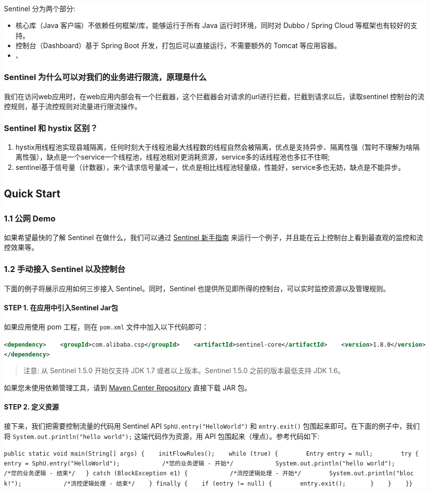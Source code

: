 Sentinel 分为两个部分:

- 核心库（Java 客户端）不依赖任何框架/库，能够运行于所有 Java 运行时环境，同时对 Dubbo / Spring Cloud 等框架也有较好的支持。
- 控制台（Dashboard）基于 Spring Boot 开发，打包后可以直接运行，不需要额外的 Tomcat 等应用容器。
- 、

### Sentinel 为什么可以对我们的业务进行限流，原理是什么

​		我们在访问web应用时，在web应用内部会有一个拦截器，这个拦截器会对请求的url进行拦截，拦截到请求以后，读取sentinel 控制台的流控规则，基于流控规则对流量进行限流操作。



### Sentinel 和 hystix 区别？

1. hystix用线程池实现县城隔离，任何时刻大于线程池最大线程数的线程自然会被隔离，优点是支持异步、隔离性强（暂时不理解为啥隔离性强），缺点是一个service一个线程池，线程池相对更消耗资源，service多的话线程池也多扛不住啊;
2. sentinel基于信号量（计数器），来个请求信号量减一，优点是相比线程池轻量级，性能好，service多也无妨，缺点是不能异步。
   

## Quick Start

### 1.1 公网 Demo

如果希望最快的了解 Sentinel 在做什么，我们可以通过 [Sentinel 新手指南](https://github.com/alibaba/Sentinel/wiki/新手指南#公网-demo) 来运行一个例子，并且能在云上控制台上看到最直观的监控和流控效果等。

### 1.2 手动接入 Sentinel 以及控制台

下面的例子将展示应用如何三步接入 Sentinel。同时，Sentinel 也提供所见即所得的控制台，可以实时监控资源以及管理规则。

#### STEP 1. 在应用中引入Sentinel Jar包

如果应用使用 pom 工程，则在 `pom.xml` 文件中加入以下代码即可：

```xml
<dependency>    <groupId>com.alibaba.csp</groupId>    <artifactId>sentinel-core</artifactId>    <version>1.8.0</version></dependency>
```

> 注意: 从 Sentinel 1.5.0 开始仅支持 JDK 1.7 或者以上版本。Sentinel 1.5.0 之前的版本最低支持 JDK 1.6。

如果您未使用依赖管理工具，请到 [Maven Center Repository](https://mvnrepository.com/artifact/com.alibaba.csp/sentinel-core) 直接下载 JAR 包。

#### STEP 2. 定义资源

接下来，我们把需要控制流量的代码用 Sentinel API `SphU.entry("HelloWorld")` 和 `entry.exit()` 包围起来即可。在下面的例子中，我们将 `System.out.println("hello world");` 这端代码作为资源，用 API 包围起来（埋点）。参考代码如下:

```
public static void main(String[] args) {    initFlowRules();    while (true) {        Entry entry = null;        try {	    entry = SphU.entry("HelloWorld");            /*您的业务逻辑 - 开始*/            System.out.println("hello world");            /*您的业务逻辑 - 结束*/	} catch (BlockException e1) {            /*流控逻辑处理 - 开始*/	    System.out.println("block!");            /*流控逻辑处理 - 结束*/	} finally {	   if (entry != null) {	       entry.exit();	   }	}    }}
```
